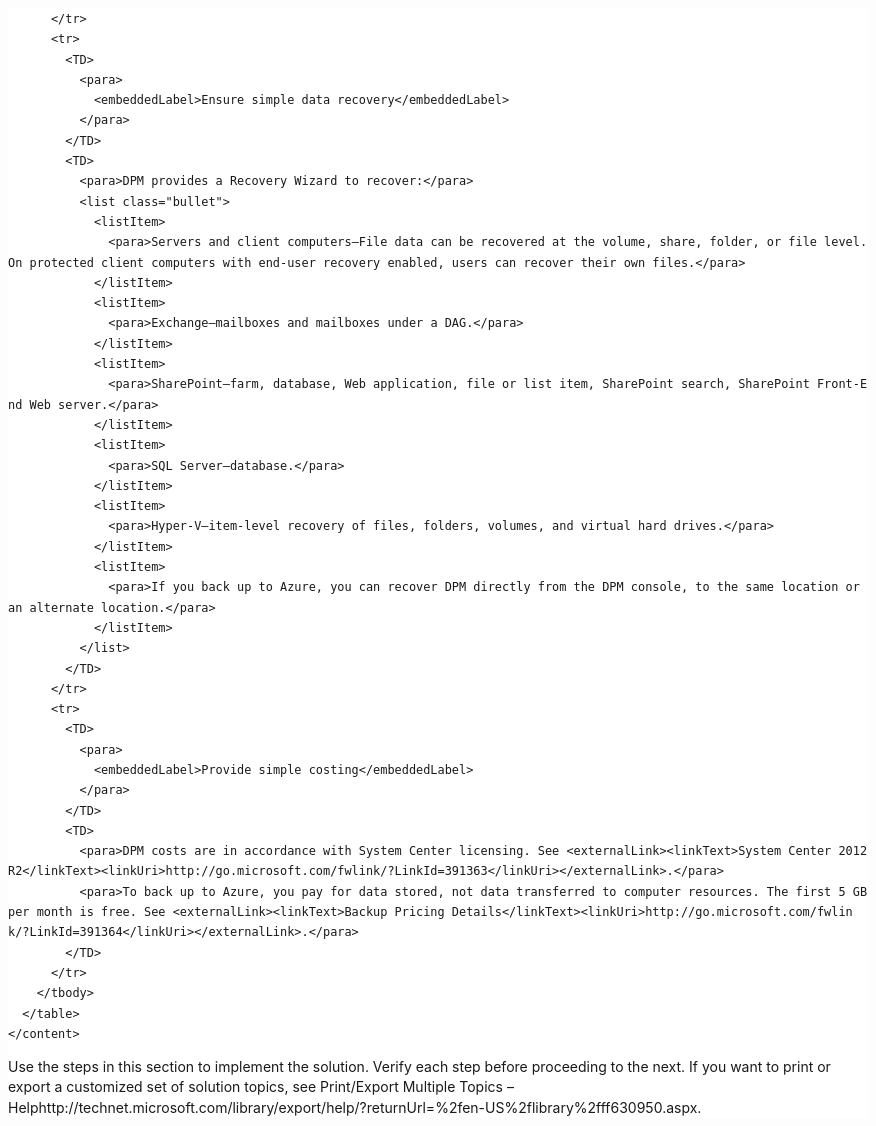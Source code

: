           </tr>
          <tr>
            <TD>
              <para>
                <embeddedLabel>Ensure simple data recovery</embeddedLabel>
              </para>
            </TD>
            <TD>
              <para>DPM provides a Recovery Wizard to recover:</para>
              <list class="bullet">
                <listItem>
                  <para>Servers and client computers—File data can be recovered at the volume, share, folder, or file level. On protected client computers with end-user recovery enabled, users can recover their own files.</para>
                </listItem>
                <listItem>
                  <para>Exchange—mailboxes and mailboxes under a DAG.</para>
                </listItem>
                <listItem>
                  <para>SharePoint—farm, database, Web application, file or list item, SharePoint search, SharePoint Front-End Web server.</para>
                </listItem>
                <listItem>
                  <para>SQL Server—database.</para>
                </listItem>
                <listItem>
                  <para>Hyper-V—item-level recovery of files, folders, volumes, and virtual hard drives.</para>
                </listItem>
                <listItem>
                  <para>If you back up to Azure, you can recover DPM directly from the DPM console, to the same location or an alternate location.</para>
                </listItem>
              </list>
            </TD>
          </tr>
          <tr>
            <TD>
              <para>
                <embeddedLabel>Provide simple costing</embeddedLabel>
              </para>
            </TD>
            <TD>
              <para>DPM costs are in accordance with System Center licensing. See <externalLink><linkText>System Center 2012 R2</linkText><linkUri>http://go.microsoft.com/fwlink/?LinkId=391363</linkUri></externalLink>.</para>
              <para>To back up to Azure, you pay for data stored, not data transferred to computer resources. The first 5 GB per month is free. See <externalLink><linkText>Backup Pricing Details</linkText><linkUri>http://go.microsoft.com/fwlink/?LinkId=391364</linkUri></externalLink>.</para>
            </TD>
          </tr>
        </tbody>
      </table>
    </content>
  </section>
  <section address="BKMKImplentationSteps">
    <title>What are the steps to implement this solution?</title>
    <content>
      <para>Use the steps in this section to implement the solution. Verify each step before proceeding to the next. </para>
      <alert class="note">
        <para>If you want to print or export a customized set of solution topics, see <externalLink><linkText>Print/Export Multiple Topics – Help</linkText><linkUri>http://technet.microsoft.com/library/export/help/?returnUrl=%2fen-US%2flibrary%2fff630950.aspx</linkUri></externalLink>.</para>
      </alert>